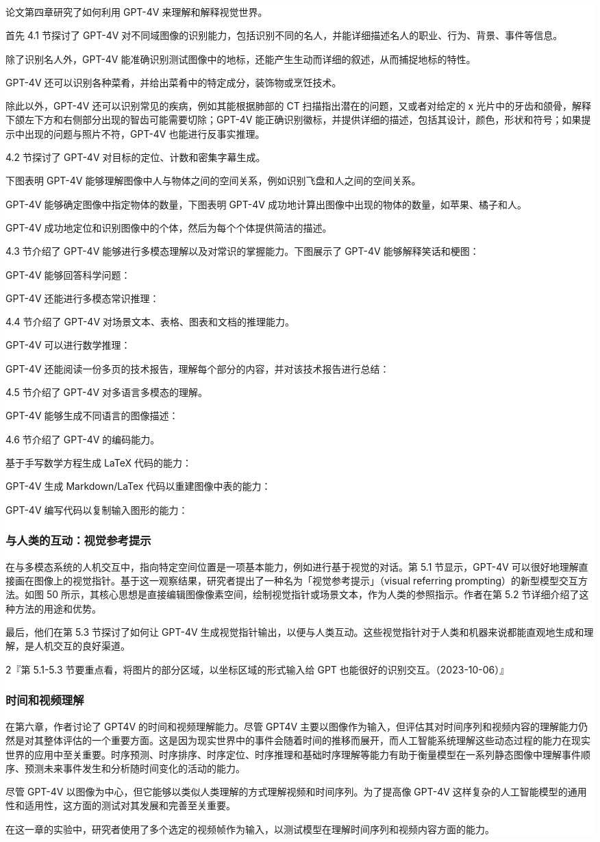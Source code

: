 论文第四章研究了如何利用 GPT-4V 来理解和解释视觉世界。

首先 4.1 节探讨了 GPT-4V 对不同域图像的识别能力，包括识别不同的名人，并能详细描述名人的职业、行为、背景、事件等信息。

除了识别名人外，GPT-4V 能准确识别测试图像中的地标，还能产生生动而详细的叙述，从而捕捉地标的特性。

GPT-4V 还可以识别各种菜肴，并给出菜肴中的特定成分，装饰物或烹饪技术。

除此以外，GPT-4V 还可以识别常见的疾病，例如其能根据肺部的 CT 扫描指出潜在的问题，又或者对给定的 x 光片中的牙齿和颌骨，解释下颌左下方和右侧部分出现的智齿可能需要切除；GPT-4V 能正确识别徽标，并提供详细的描述，包括其设计，颜色，形状和符号；如果提示中出现的问题与照片不符，GPT-4V 也能进行反事实推理。

4.2 节探讨了 GPT-4V 对目标的定位、计数和密集字幕生成。

下图表明 GPT-4V 能够理解图像中人与物体之间的空间关系，例如识别飞盘和人之间的空间关系。

GPT-4V 能够确定图像中指定物体的数量，下图表明 GPT-4V 成功地计算出图像中出现的物体的数量，如苹果、橘子和人。

GPT-4V 成功地定位和识别图像中的个体，然后为每个个体提供简洁的描述。

4.3 节介绍了 GPT-4V 能够进行多模态理解以及对常识的掌握能力。下图展示了 GPT-4V 能够解释笑话和梗图：

GPT-4V 能够回答科学问题：

GPT-4V 还能进行多模态常识推理：

4.4 节介绍了 GPT-4V 对场景文本、表格、图表和文档的推理能力。

GPT-4V 可以进行数学推理：

GPT-4V 还能阅读一份多页的技术报告，理解每个部分的内容，并对该技术报告进行总结：

4.5 节介绍了 GPT-4V 对多语言多模态的理解。

GPT-4V 能够生成不同语言的图像描述：

4.6 节介绍了 GPT-4V 的编码能力。

基于手写数学方程生成 LaTeX 代码的能力：

GPT-4V 生成 Markdown/LaTex 代码以重建图像中表的能力：

GPT-4V 编写代码以复制输入图形的能力：

### 与人类的互动：视觉参考提示

在与多模态系统的人机交互中，指向特定空间位置是一项基本能力，例如进行基于视觉的对话。第 5.1 节显示，GPT-4V 可以很好地理解直接画在图像上的视觉指针。基于这一观察结果，研究者提出了一种名为「视觉参考提示」（visual referring prompting）的新型模型交互方法。如图 50 所示，其核心思想是直接编辑图像像素空间，绘制视觉指针或场景文本，作为人类的参照指示。作者在第 5.2 节详细介绍了这种方法的用途和优势。

最后，他们在第 5.3 节探讨了如何让 GPT-4V 生成视觉指针输出，以便与人类互动。这些视觉指针对于人类和机器来说都能直观地生成和理解，是人机交互的良好渠道。

2『第 5.1-5.3 节要重点看，将图片的部分区域，以坐标区域的形式输入给 GPT 也能很好的识别交互。（2023-10-06）』

### 时间和视频理解

在第六章，作者讨论了 GPT4V 的时间和视频理解能力。尽管 GPT4V 主要以图像作为输入，但评估其对时间序列和视频内容的理解能力仍然是对其整体评估的一个重要方面。这是因为现实世界中的事件会随着时间的推移而展开，而人工智能系统理解这些动态过程的能力在现实世界的应用中至关重要。时序预测、时序排序、时序定位、时序推理和基础时序理解等能力有助于衡量模型在一系列静态图像中理解事件顺序、预测未来事件发生和分析随时间变化的活动的能力。

尽管 GPT-4V 以图像为中心，但它能够以类似人类理解的方式理解视频和时间序列。为了提高像 GPT-4V 这样复杂的人工智能模型的通用性和适用性，这方面的测试对其发展和完善至关重要。

在这一章的实验中，研究者使用了多个选定的视频帧作为输入，以测试模型在理解时间序列和视频内容方面的能力。
